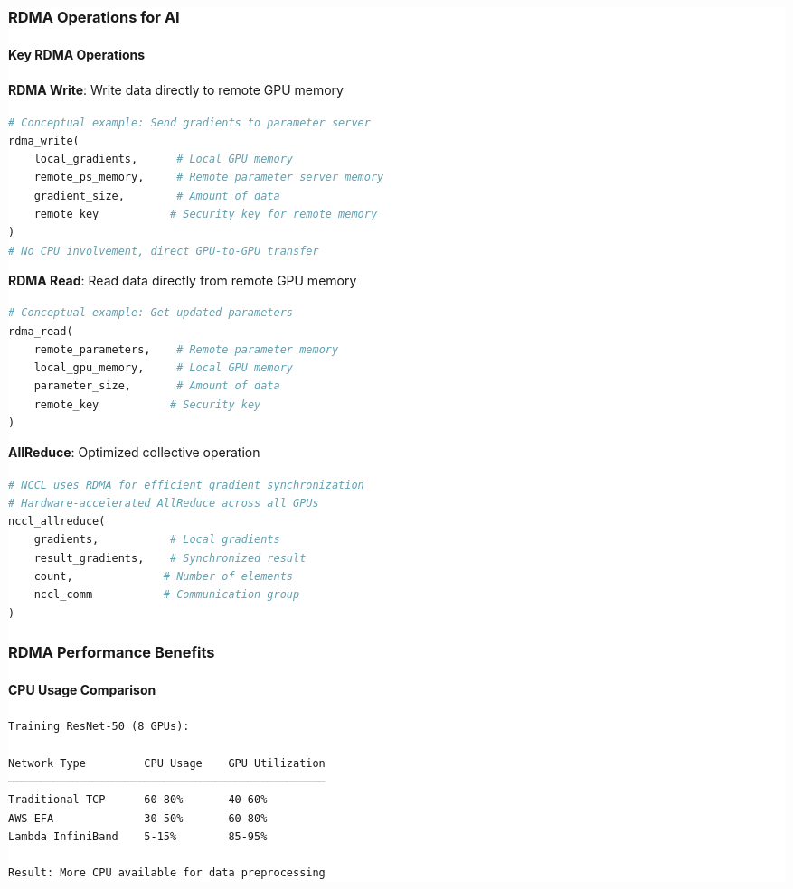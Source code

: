 ### RDMA Operations for AI

#### Key RDMA Operations

**RDMA Write**: Write data directly to remote GPU memory
```python
# Conceptual example: Send gradients to parameter server
rdma_write(
    local_gradients,      # Local GPU memory
    remote_ps_memory,     # Remote parameter server memory  
    gradient_size,        # Amount of data
    remote_key           # Security key for remote memory
)
# No CPU involvement, direct GPU-to-GPU transfer
```

**RDMA Read**: Read data directly from remote GPU memory
```python
# Conceptual example: Get updated parameters
rdma_read(
    remote_parameters,    # Remote parameter memory
    local_gpu_memory,     # Local GPU memory
    parameter_size,       # Amount of data
    remote_key           # Security key
)
```

**AllReduce**: Optimized collective operation
```python
# NCCL uses RDMA for efficient gradient synchronization
# Hardware-accelerated AllReduce across all GPUs
nccl_allreduce(
    gradients,           # Local gradients
    result_gradients,    # Synchronized result
    count,              # Number of elements
    nccl_comm           # Communication group
)
```

### RDMA Performance Benefits

#### CPU Usage Comparison
```
Training ResNet-50 (8 GPUs):

Network Type         CPU Usage    GPU Utilization
─────────────────────────────────────────────────
Traditional TCP      60-80%       40-60%
AWS EFA              30-50%       60-80%  
Lambda InfiniBand    5-15%        85-95%

Result: More CPU available for data preprocessing
```
